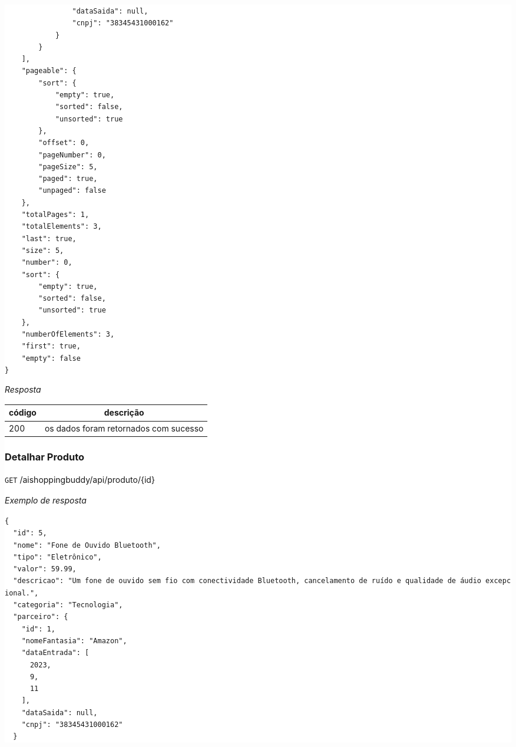 ```
				"dataSaida": null,
				"cnpj": "38345431000162"
			}
		}
	],
	"pageable": {
		"sort": {
			"empty": true,
			"sorted": false,
			"unsorted": true
		},
		"offset": 0,
		"pageNumber": 0,
		"pageSize": 5,
		"paged": true,
		"unpaged": false
	},
	"totalPages": 1,
	"totalElements": 3,
	"last": true,
	"size": 5,
	"number": 0,
	"sort": {
		"empty": true,
		"sorted": false,
		"unsorted": true
	},
	"numberOfElements": 3,
	"first": true,
	"empty": false
}
```

*Resposta*

| código | descrição                             |
| ------ | ------------------------------------- |
| 200    | os dados foram retornados com sucesso |

### Detalhar Produto

`GET` /aishoppingbuddy/api/produto/{id}

*Exemplo de resposta*
```
{
  "id": 5,
  "nome": "Fone de Ouvido Bluetooth",
  "tipo": "Eletrônico",
  "valor": 59.99,
  "descricao": "Um fone de ouvido sem fio com conectividade Bluetooth, cancelamento de ruído e qualidade de áudio excepcional.",
  "categoria": "Tecnologia",
  "parceiro": {
    "id": 1,
    "nomeFantasia": "Amazon",
    "dataEntrada": [
      2023,
      9,
      11
    ],
    "dataSaida": null,
    "cnpj": "38345431000162"
  }
```